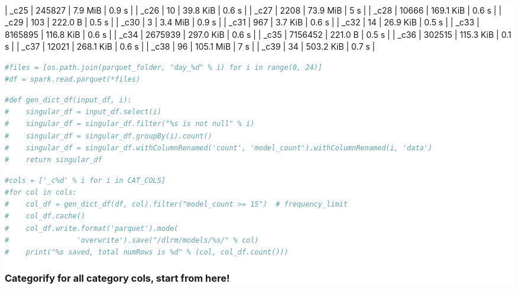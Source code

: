 | _c25   | 245827	| 7.9 MiB	  | 0.9 s |
| _c26   | 10	    | 39.8 KiB	  | 0.6 s |
| _c27   | 2208	    | 73.9 MiB	  | 5 s   |
| _c28   | 10666	| 169.1 KiB	  | 0.6 s |
| _c29   | 103	    | 222.0 B	  | 0.5 s |
| _c30   | 3	    | 3.4 MiB	  | 0.9 s |
| _c31   | 967	    | 3.7 KiB	  | 0.6 s |
| _c32   | 14	    | 26.9 KiB	  | 0.5 s |
| _c33   | 8165895	| 116.8 KiB	  | 0.6 s |
| _c34   | 2675939	| 297.0 KiB	  | 0.6 s |
| _c35   | 7156452	| 221.0 B	  | 0.5 s |
| _c36   | 302515	| 115.3 KiB	  | 0.1 s |
| _c37   | 12021	| 268.1 KiB	  | 0.6 s |
| _c38   | 96	    | 105.1 MiB	  | 7 s   |
| _c39   | 34	    | 503.2 KiB	  | 0.7 s |


```python
#files = [os.path.join(parquet_folder, "day_%d" % i) for i in range(0, 24)]
#df = spark.read.parquet(*files)
```


```python
#def gen_dict_df(input_df, i):
#    singular_df = input_df.select(i)
#    singular_df = singular_df.filter("%s is not null" % i)
#    singular_df = singular_df.groupBy(i).count()
#    singular_df = singular_df.withColumnRenamed('count', 'model_count').withColumnRenamed(i, 'data')
#    return singular_df
```


```python
#cols = ['_c%d' % i for i in CAT_COLS]
#for col in cols:
#    col_df = gen_dict_df(df, col).filter("model_count >= 15")  # frequency_limit
#    col_df.cache()
#    col_df.write.format('parquet').mode(
#                'overwrite').save("/dlrm/models/%s/" % col)
#    print("%s saved, total numRows is %d" % (col, col_df.count()))
```

### Categorify for all category cols, start from here!
